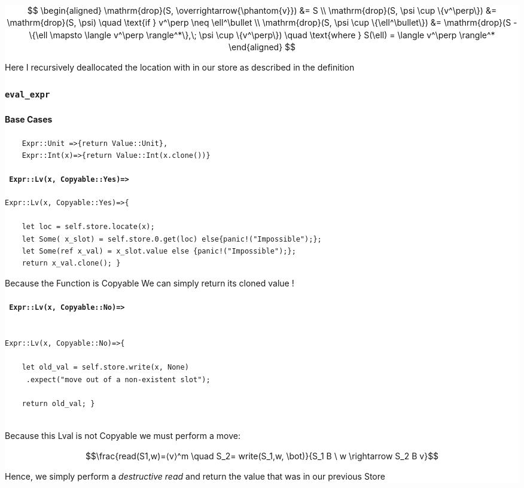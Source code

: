 $$
\begin{aligned}
\mathrm{drop}(S, \overrightarrow{\phantom{v}}) &= S \\
\mathrm{drop}(S, \psi \cup \{v^\perp\}) &= \mathrm{drop}(S, \psi) 
\quad \text{if } v^\perp \neq \ell^\bullet \\
\mathrm{drop}(S, \psi \cup \{\ell^\bullet\}) 
&= \mathrm{drop}(S - \{\ell \mapsto \langle v^\perp \rangle^*\},\; \psi \cup \{v^\perp\}) 
\quad \text{where } S(\ell) = \langle v^\perp \rangle^*
\end{aligned}
$$


Here I recursively deallocated  the location with in our store as described in the definition


### `eval_expr`

####  Base Cases

```
    Expr::Unit =>{return Value::Unit},
    Expr::Int(x)=>{return Value::Int(x.clone())}
```

#### ` Expr::Lv(x, Copyable::Yes)=>`

```
Expr::Lv(x, Copyable::Yes)=>{

    let loc = self.store.locate(x);
    let Some( x_slot) = self.store.0.get(loc) else{panic!("Impossible");};
    let Some(ref x_val) = x_slot.value else {panic!("Impossible");};
    return x_val.clone(); }

```

Because the Function is Copyable We can simply return its cloned value !

#### ` Expr::Lv(x, Copyable::No)=>`

```

Expr::Lv(x, Copyable::No)=>{

    let old_val = self.store.write(x, None)
     .expect("move out of a non-existent slot");

    return old_val; }


```

Because this Lval is not Copyable we must perform a move:

$$\frac{read(S1​,w)=⟨v⟩^m  \quad S_2= write(S_1,w, \bot)}{S_1  B \ w \rightarrow S_2 B v}$$

Hence, we simply perform a *destructive read* and return the value that was in our previous Store
